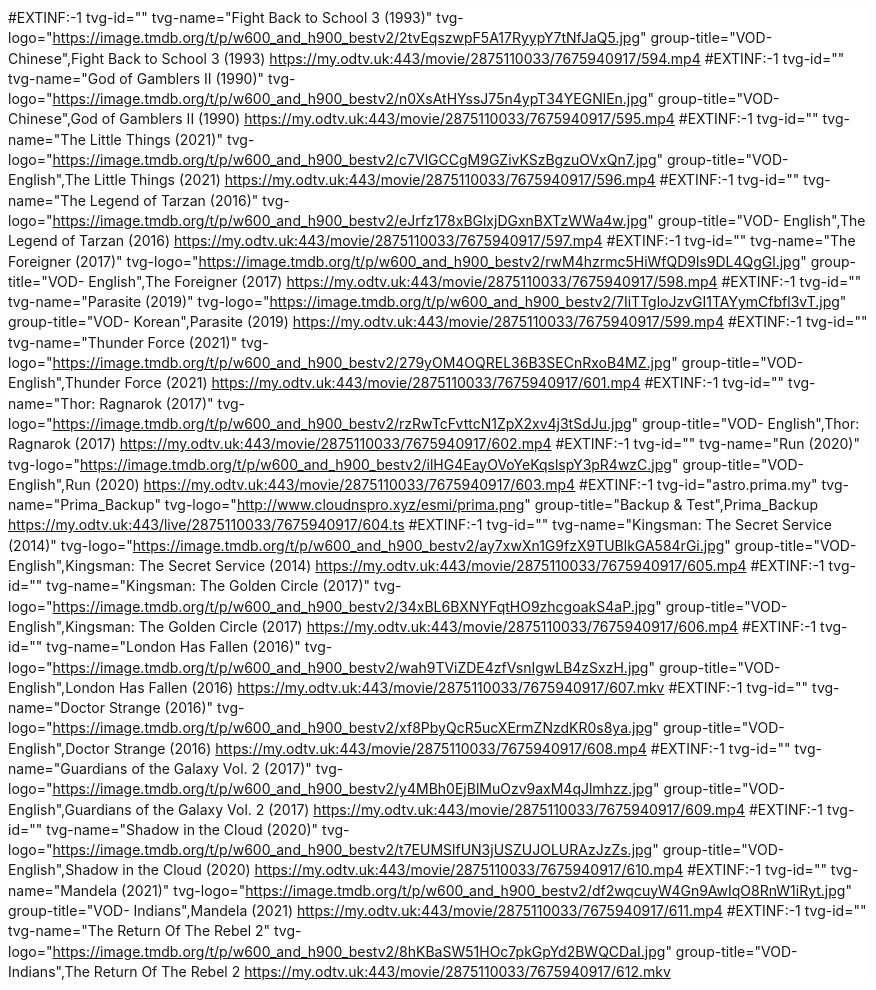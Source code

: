 #EXTINF:-1 tvg-id="" tvg-name="Fight Back to School 3 (1993)" tvg-logo="https://image.tmdb.org/t/p/w600_and_h900_bestv2/2tvEqszwpF5A17RyypY7tNfJaQ5.jpg" group-title="VOD- Chinese",Fight Back to School 3 (1993)
https://my.odtv.uk:443/movie/2875110033/7675940917/594.mp4
#EXTINF:-1 tvg-id="" tvg-name="God of Gamblers II (1990)" tvg-logo="https://image.tmdb.org/t/p/w600_and_h900_bestv2/n0XsAtHYssJ75n4ypT34YEGNlEn.jpg" group-title="VOD- Chinese",God of Gamblers II (1990)
https://my.odtv.uk:443/movie/2875110033/7675940917/595.mp4
#EXTINF:-1 tvg-id="" tvg-name="The Little Things (2021)" tvg-logo="https://image.tmdb.org/t/p/w600_and_h900_bestv2/c7VlGCCgM9GZivKSzBgzuOVxQn7.jpg" group-title="VOD- English",The Little Things (2021)
https://my.odtv.uk:443/movie/2875110033/7675940917/596.mp4
#EXTINF:-1 tvg-id="" tvg-name="The Legend of Tarzan (2016)" tvg-logo="https://image.tmdb.org/t/p/w600_and_h900_bestv2/eJrfz178xBGlxjDGxnBXTzWWa4w.jpg" group-title="VOD- English",The Legend of Tarzan (2016)
https://my.odtv.uk:443/movie/2875110033/7675940917/597.mp4
#EXTINF:-1 tvg-id="" tvg-name="The Foreigner (2017)" tvg-logo="https://image.tmdb.org/t/p/w600_and_h900_bestv2/rwM4hzrmc5HiWfQD9ls9DL4QgGl.jpg" group-title="VOD- English",The Foreigner (2017)
https://my.odtv.uk:443/movie/2875110033/7675940917/598.mp4
#EXTINF:-1 tvg-id="" tvg-name="Parasite (2019)" tvg-logo="https://image.tmdb.org/t/p/w600_and_h900_bestv2/7IiTTgloJzvGI1TAYymCfbfl3vT.jpg" group-title="VOD- Korean",Parasite (2019)
https://my.odtv.uk:443/movie/2875110033/7675940917/599.mp4
#EXTINF:-1 tvg-id="" tvg-name="Thunder Force (2021)" tvg-logo="https://image.tmdb.org/t/p/w600_and_h900_bestv2/279yOM4OQREL36B3SECnRxoB4MZ.jpg" group-title="VOD- English",Thunder Force (2021)
https://my.odtv.uk:443/movie/2875110033/7675940917/601.mp4
#EXTINF:-1 tvg-id="" tvg-name="Thor: Ragnarok (2017)" tvg-logo="https://image.tmdb.org/t/p/w600_and_h900_bestv2/rzRwTcFvttcN1ZpX2xv4j3tSdJu.jpg" group-title="VOD- English",Thor: Ragnarok (2017)
https://my.odtv.uk:443/movie/2875110033/7675940917/602.mp4
#EXTINF:-1 tvg-id="" tvg-name="Run (2020)" tvg-logo="https://image.tmdb.org/t/p/w600_and_h900_bestv2/ilHG4EayOVoYeKqslspY3pR4wzC.jpg" group-title="VOD- English",Run (2020)
https://my.odtv.uk:443/movie/2875110033/7675940917/603.mp4
#EXTINF:-1 tvg-id="astro.prima.my" tvg-name="Prima_Backup" tvg-logo="http://www.cloudnspro.xyz/esmi/prima.png" group-title="Backup & Test",Prima_Backup
https://my.odtv.uk:443/live/2875110033/7675940917/604.ts
#EXTINF:-1 tvg-id="" tvg-name="Kingsman: The Secret Service (2014)" tvg-logo="https://image.tmdb.org/t/p/w600_and_h900_bestv2/ay7xwXn1G9fzX9TUBlkGA584rGi.jpg" group-title="VOD- English",Kingsman: The Secret Service (2014)
https://my.odtv.uk:443/movie/2875110033/7675940917/605.mp4
#EXTINF:-1 tvg-id="" tvg-name="Kingsman: The Golden Circle (2017)" tvg-logo="https://image.tmdb.org/t/p/w600_and_h900_bestv2/34xBL6BXNYFqtHO9zhcgoakS4aP.jpg" group-title="VOD- English",Kingsman: The Golden Circle (2017)
https://my.odtv.uk:443/movie/2875110033/7675940917/606.mp4
#EXTINF:-1 tvg-id="" tvg-name="London Has Fallen (2016)" tvg-logo="https://image.tmdb.org/t/p/w600_and_h900_bestv2/wah9TViZDE4zfVsnIgwLB4zSxzH.jpg" group-title="VOD- English",London Has Fallen (2016)
https://my.odtv.uk:443/movie/2875110033/7675940917/607.mkv
#EXTINF:-1 tvg-id="" tvg-name="Doctor Strange (2016)" tvg-logo="https://image.tmdb.org/t/p/w600_and_h900_bestv2/xf8PbyQcR5ucXErmZNzdKR0s8ya.jpg" group-title="VOD- English",Doctor Strange (2016)
https://my.odtv.uk:443/movie/2875110033/7675940917/608.mp4
#EXTINF:-1 tvg-id="" tvg-name="Guardians of the Galaxy Vol. 2 (2017)" tvg-logo="https://image.tmdb.org/t/p/w600_and_h900_bestv2/y4MBh0EjBlMuOzv9axM4qJlmhzz.jpg" group-title="VOD- English",Guardians of the Galaxy Vol. 2 (2017)
https://my.odtv.uk:443/movie/2875110033/7675940917/609.mp4
#EXTINF:-1 tvg-id="" tvg-name="Shadow in the Cloud (2020)" tvg-logo="https://image.tmdb.org/t/p/w600_and_h900_bestv2/t7EUMSlfUN3jUSZUJOLURAzJzZs.jpg" group-title="VOD- English",Shadow in the Cloud (2020)
https://my.odtv.uk:443/movie/2875110033/7675940917/610.mp4
#EXTINF:-1 tvg-id="" tvg-name="Mandela (2021)" tvg-logo="https://image.tmdb.org/t/p/w600_and_h900_bestv2/df2wqcuyW4Gn9AwIqO8RnW1iRyt.jpg" group-title="VOD- Indians",Mandela (2021)
https://my.odtv.uk:443/movie/2875110033/7675940917/611.mp4
#EXTINF:-1 tvg-id="" tvg-name="The Return Of The Rebel 2" tvg-logo="https://image.tmdb.org/t/p/w600_and_h900_bestv2/8hKBaSW51HOc7pkGpYd2BWQCDaI.jpg" group-title="VOD- Indians",The Return Of The Rebel 2
https://my.odtv.uk:443/movie/2875110033/7675940917/612.mkv